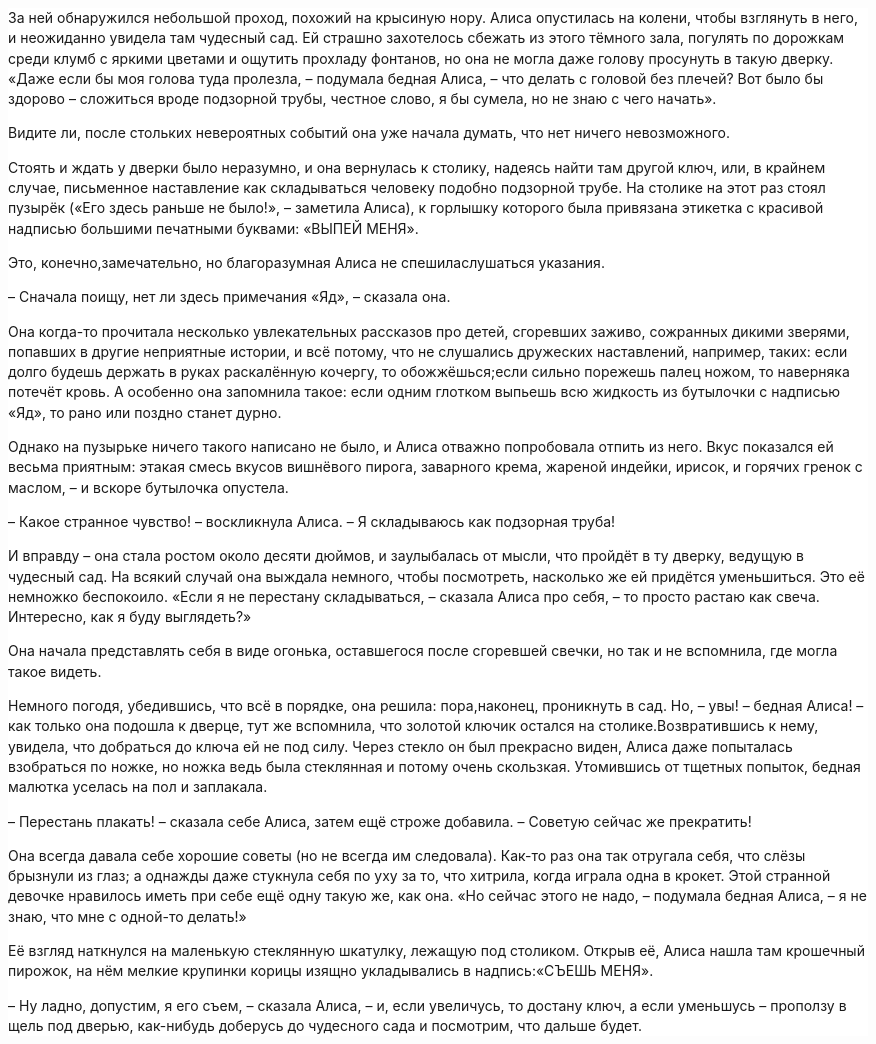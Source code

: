 За ней обнаружился небольшой проход, похожий на крысиную нору. Алиса опустилась на колени, чтобы взглянуть в него, и неожиданно увидела там чудесный сад. Ей страшно захотелось сбежать из этого тёмного зала, погулять по дорожкам среди клумб с яркими цветами и ощутить прохладу фонтанов, но она не могла даже голову просунуть в такую дверку. «Даже если бы моя голова туда пролезла, – подумала бедная Алиса, – что делать с головой без плечей? Вот было бы здорово – сложиться вроде подзорной трубы, честное слово, я бы сумела, но не знаю с чего начать».

Видите ли, после стольких невероятных событий она уже начала думать, что нет ничего невозможного.

Стоять и ждать у дверки было неразумно, и она вернулась к столику, надеясь найти там другой ключ, или, в крайнем случае, письменное наставление как складываться человеку подобно подзорной трубе. На столике на этот раз стоял пузырёк («Его здесь раньше не было!», – заметила Алиса), к горлышку которого была привязана этикетка с красивой надписью большими печатными буквами: «ВЫПЕЙ МЕНЯ».

Это, конечно,замечательно, но благоразумная Алиса не спешиласлушаться указания.

– Сначала поищу, нет ли здесь примечания «Яд», – сказала она.

Она когда-то прочитала несколько увлекательных рассказов про детей, сгоревших заживо, сожранных дикими зверями, попавших в другие неприятные истории, и всё потому, что не слушались дружеских наставлений, например, таких: если долго будешь держать в руках раскалённую кочергу, то обожжёшься;если сильно порежешь палец ножом, то наверняка потечёт кровь. А особенно она запомнила такое: если одним глотком выпьешь всю жидкость из бутылочки с надписью «Яд», то рано или поздно станет дурно.

Однако на пузырьке ничего такого написано не было, и Алиса отважно попробовала отпить из него. Вкус показался ей весьма приятным: этакая смесь вкусов вишнёвого пирога, заварного крема, жареной индейки, ирисок, и горячих гренок с маслом, – и вскоре бутылочка опустела.

– Какое странное чувство! – воскликнула Алиса. – Я складываюсь как подзорная труба!

И вправду – она стала ростом около десяти дюймов, и заулыбалась от мысли, что пройдёт в ту дверку, ведущую в чудесный сад. На всякий случай она выждала немного, чтобы посмотреть, насколько же ей придётся уменьшиться. Это её немножко беспокоило. «Если я не перестану складываться, – сказала Алиса про себя, – то просто растаю как свеча. Интересно, как я буду выглядеть?»

Она начала представлять себя в виде огонька, оставшегося после сгоревшей свечки, но так и не вспомнила, где могла такое видеть.

Немного погодя, убедившись, что всё в порядке, она решила: пора,наконец, проникнуть в сад. Но, – увы! – бедная Алиса! – как только она подошла к дверце, тут же вспомнила, что золотой ключик остался на столике.Возвратившись к нему, увидела, что добраться до ключа ей не под силу. Через стекло он был прекрасно виден, Алиса даже попыталась взобраться по ножке, но ножка ведь была стеклянная и потому очень скользкая. Утомившись от тщетных попыток, бедная малютка уселась на пол и заплакала.

– Перестань плакать! – сказала себе Алиса, затем ещё строже добавила. – Советую сейчас же прекратить!

Она всегда давала себе хорошие советы (но не всегда им следовала). Как-то раз она так отругала себя, что слёзы брызнули из глаз; а однажды даже стукнула себя по уху за то, что хитрила, когда играла одна в крокет. Этой странной девочке нравилось иметь при себе ещё одну такую же, как она. «Но сейчас этого не надо, – подумала бедная Алиса, – я не знаю, что мне с одной-то делать!»

Её взгляд наткнулся на маленькую стеклянную шкатулку, лежащую под столиком. Открыв её, Алиса нашла там крошечный пирожок, на нём мелкие крупинки корицы изящно укладывались в надпись:«СЪЕШЬ МЕНЯ».

– Ну ладно, допустим, я его съем, – сказала Алиса, – и, если увеличусь, то достану ключ, а если уменьшусь – проползу в щель под дверью, как-нибудь доберусь до чудесного сада и посмотрим, что дальше будет.
